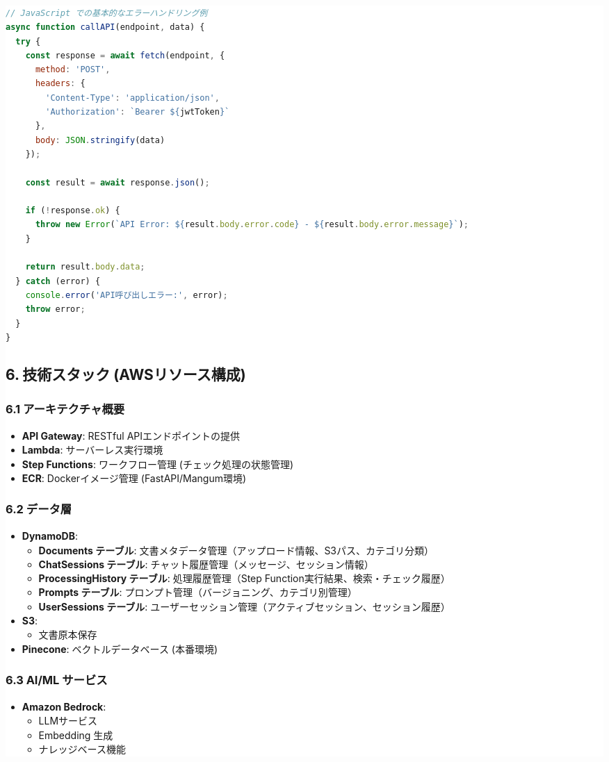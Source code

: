 ```javascript
// JavaScript での基本的なエラーハンドリング例
async function callAPI(endpoint, data) {
  try {
    const response = await fetch(endpoint, {
      method: 'POST',
      headers: {
        'Content-Type': 'application/json',
        'Authorization': `Bearer ${jwtToken}`
      },
      body: JSON.stringify(data)
    });

    const result = await response.json();
    
    if (!response.ok) {
      throw new Error(`API Error: ${result.body.error.code} - ${result.body.error.message}`);
    }
    
    return result.body.data;
  } catch (error) {
    console.error('API呼び出しエラー:', error);
    throw error;
  }
}
```

## 6. 技術スタック (AWSリソース構成)

### 6.1 アーキテクチャ概要
- **API Gateway**: RESTful APIエンドポイントの提供
- **Lambda**: サーバーレス実行環境
- **Step Functions**: ワークフロー管理 (チェック処理の状態管理)
- **ECR**: Dockerイメージ管理 (FastAPI/Mangum環境)

### 6.2 データ層
- **DynamoDB**: 
  - **Documents テーブル**: 文書メタデータ管理（アップロード情報、S3パス、カテゴリ分類）
  - **ChatSessions テーブル**: チャット履歴管理（メッセージ、セッション情報）
  - **ProcessingHistory テーブル**: 処理履歴管理（Step Function実行結果、検索・チェック履歴）
  - **Prompts テーブル**: プロンプト管理（バージョニング、カテゴリ別管理）
  - **UserSessions テーブル**: ユーザーセッション管理（アクティブセッション、セッション履歴）
- **S3**: 
  - 文書原本保存
- **Pinecone**: ベクトルデータベース (本番環境)

### 6.3 AI/ML サービス
- **Amazon Bedrock**: 
  - LLMサービス
  - Embedding 生成
  - ナレッジベース機能
